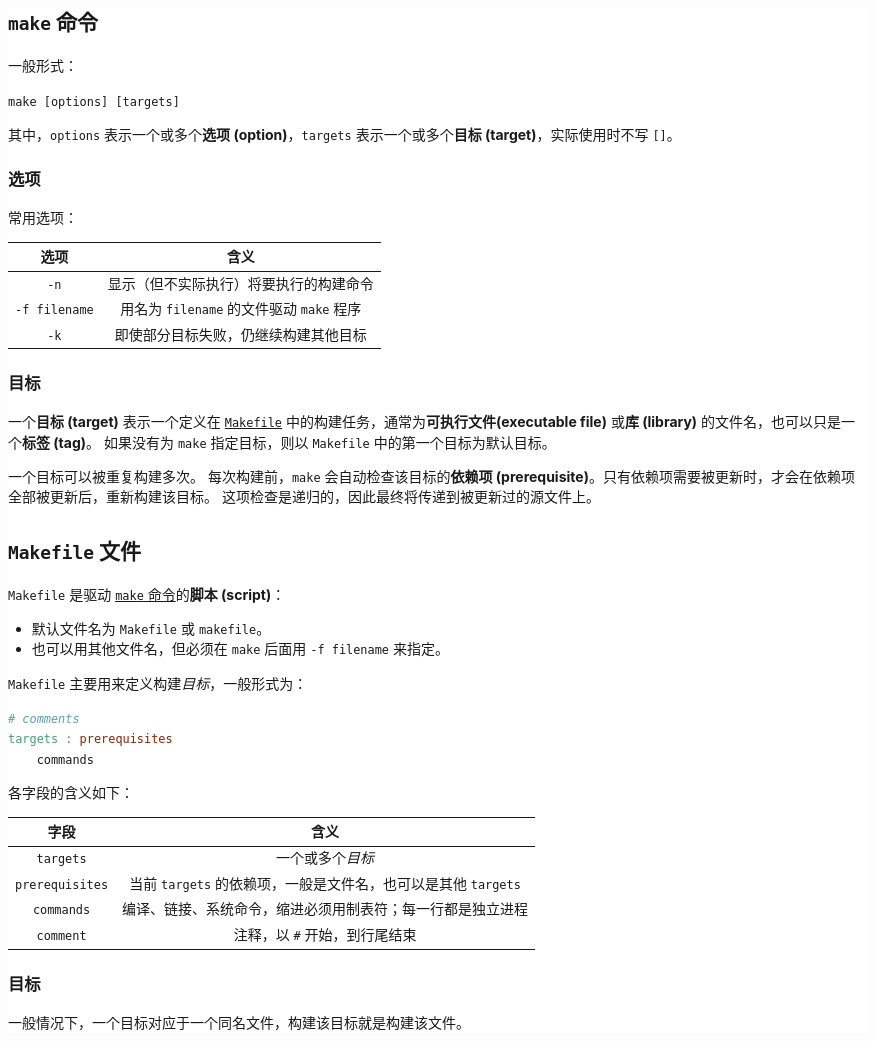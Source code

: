 ## `make` 命令<a href id="make-cmd"></a>
一般形式：
```shell
make [options] [targets]
```
其中，`options` 表示一个或多个**选项 (option)**，`targets` 表示一个或多个**目标 (target)**，实际使用时不写 `[]`。

### 选项
常用选项：

|     选项      |                   含义                   |
| :-----------: | :--------------------------------------: |
|     `-n`      |  显示（但不实际执行）将要执行的构建命令  |
| `-f filename` | 用名为 `filename` 的文件驱动 `make` 程序 |
|     `-k`      |   即使部分目标失败，仍继续构建其他目标   |

### 目标
一个**目标 (target)** 表示一个定义在 [`Makefile`](#Makefile) 中的构建任务，通常为**可执行文件(executable file)** 或**库 (library)** 的文件名，也可以只是一个**标签 (tag)**。
如果没有为 `make` 指定目标，则以 `Makefile` 中的第一个目标为默认目标。

一个目标可以被重复构建多次。
每次构建前，`make` 会自动检查该目标的**依赖项 (prerequisite)**。只有依赖项需要被更新时，才会在依赖项全部被更新后，重新构建该目标。
这项检查是递归的，因此最终将传递到被更新过的源文件上。

## `Makefile` 文件<a href id="Makefile"></a>
`Makefile` 是驱动 [`make` 命令](#make-cmd)的**脚本 (script)**：

- 默认文件名为 `Makefile` 或 `makefile`。
- 也可以用其他文件名，但必须在 `make` 后面用 `-f filename` 来指定。

`Makefile` 主要用来定义构建*目标*，一般形式为：

```Makefile
# comments
targets : prerequisites
	commands
```
各字段的含义如下：

|      字段        |                            含义                         |
| :-------------: | :-----------------------------------------------------: |
|    `targets`    |                  一个或多个*目标*                  |
| `prerequisites` | 当前 `targets` 的依赖项，一般是文件名，也可以是其他 `targets` |
|   `commands`    | 编译、链接、系统命令，缩进必须用制表符；每一行都是独立进程    |
|    `comment`    |                注释，以 `#` 开始，到行尾结束               |

### 目标
一般情况下，一个目标对应于一个同名文件，构建该目标就是构建该文件。
